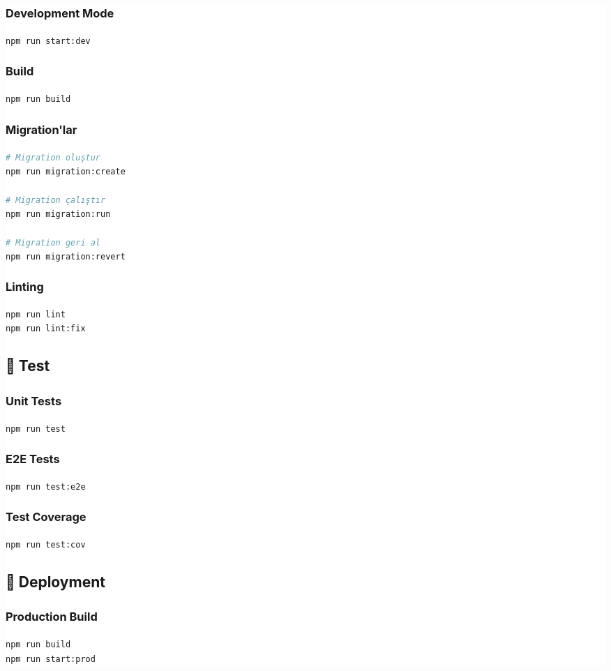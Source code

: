 ### Development Mode
```bash
npm run start:dev
```

### Build
```bash
npm run build
```

### Migration'lar
```bash
# Migration oluştur
npm run migration:create

# Migration çalıştır
npm run migration:run

# Migration geri al
npm run migration:revert
```

### Linting
```bash
npm run lint
npm run lint:fix
```

## 🧪 Test

### Unit Tests
```bash
npm run test
```

### E2E Tests
```bash
npm run test:e2e
```

### Test Coverage
```bash
npm run test:cov
```

## 🚀 Deployment

### Production Build
```bash
npm run build
npm run start:prod
```
